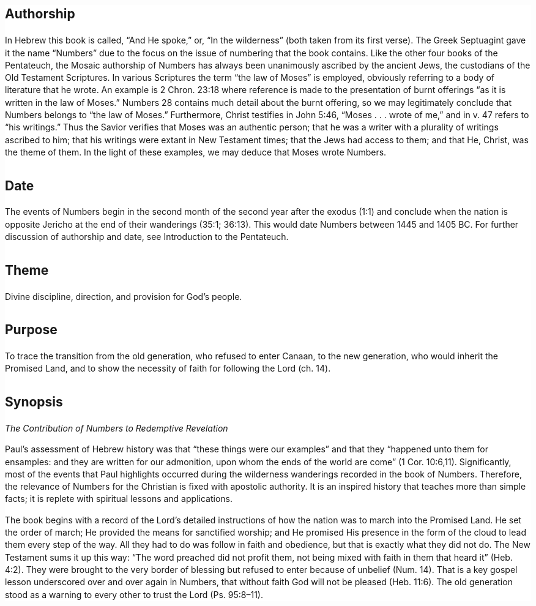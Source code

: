 ## Authorship

In Hebrew this book is called, “And He spoke,” or, “In the wilderness” (both taken from its first verse). The Greek Septuagint gave it the name “Numbers” due to the focus on the issue of numbering that the book contains. Like the other four books of the Pentateuch, the Mosaic authorship of Numbers has always been unanimously ascribed by the ancient Jews, the custodians of the Old Testament Scriptures. In various Scriptures the term “the law of Moses” is employed, obviously referring to a body of literature that he wrote. An example is 2 Chron. 23:18 where reference is made to the presentation of burnt offerings “as it is written in the law of Moses.” Numbers 28 contains much detail about the burnt offering, so we may legitimately conclude that Numbers belongs to “the law of Moses.” Furthermore, Christ testifies in John 5:46, “Moses . . . wrote of me,” and in v. 47 refers to “his writings.” Thus the Savior verifies that Moses was an authentic person; that he was a writer with a plurality of writings ascribed to him; that his writings were extant in New Testament times; that the Jews had access to them; and that He, Christ, was the theme of them. In the light of these examples, we may deduce that Moses wrote Numbers.

## Date

The events of Numbers begin in the second month of the second year after the exodus (1:1) and conclude when the nation is opposite Jericho at the end of their wanderings (35:1; 36:13). This would date Numbers between 1445 and 1405 BC. For further discussion of authorship and date, see Introduction to the Pentateuch.

## Theme

Divine discipline, direction, and provision for God’s people.

## Purpose

To trace the transition from the old generation, who refused to enter Canaan, to the new generation, who would inherit the Promised Land, and to show the necessity of faith for following the Lord (ch. 14).

## Synopsis

_The Contribution of Numbers to Redemptive Revelation_

Paul’s assessment of Hebrew history was that “these things were our examples” and that they “happened unto them for ensamples: and they are written for our admonition, upon whom the ends of the world are come” (1 Cor. 10:6,11). Significantly, most of the events that Paul highlights occurred during the wilderness wanderings recorded in the book of Numbers. Therefore, the relevance of Numbers for the Christian is fixed with apostolic authority. It is an inspired history that teaches more than simple facts; it is replete with spiritual lessons and applications.

The book begins with a record of the Lord’s detailed instructions of how the nation was to march into the Promised Land. He set the order of march; He provided the means for sanctified worship; and He promised His presence in the form of the cloud to lead them every step of the way. All they had to do was follow in faith and obedience, but that is exactly what they did not do. The New Testament sums it up this way: “The word preached did not profit them, not being mixed with faith in them that heard it” (Heb. 4:2). They were brought to the very border of blessing but refused to enter because of unbelief (Num. 14). That is a key gospel lesson underscored over and over again in Numbers, that without faith God will not be pleased (Heb. 11:6). The old generation stood as a warning to every other to trust the Lord (Ps. 95:8–11).
